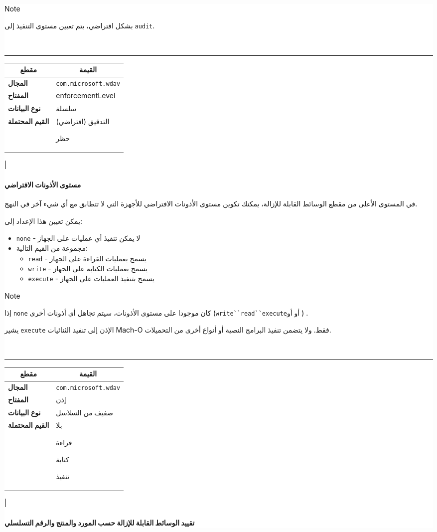 > [!NOTE]
> بشكل افتراضي، يتم تعيين مستوى التنفيذ إلى `audit`.

<br>

****

|مقطع|القيمة|
|---|---|
|**المجال**|`com.microsoft.wdav`|
|**المفتاح**|enforcementLevel|
|**نوع البيانات**|سلسلة|
|**القيم المحتملة**|التدقيق (افتراضي) <p> حظر|
|

#### <a name="default-permission-level"></a>مستوى الأذونات الافتراضي

في المستوى الأعلى من مقطع الوسائط القابلة للإزالة، يمكنك تكوين مستوى الأذونات الافتراضي للأجهزة التي لا تتطابق مع أي شيء آخر في النهج.

يمكن تعيين هذا الإعداد إلى:

- `none` - لا يمكن تنفيذ أي عمليات على الجهاز
- مجموعة من القيم التالية:
  - `read` - يسمح بعمليات القراءة على الجهاز
  - `write` - يسمح بعمليات الكتابة على الجهاز
  - `execute` - يسمح بتنفيذ العمليات على الجهاز

> [!NOTE]
> إذا `none` كان موجودا على مستوى الأذونات، سيتم تجاهل أي أذونات أخرى (`write``read``execute`أو أو ) .
>
> يشير `execute` الإذن إلى تنفيذ الثنائيات Mach-O فقط. ولا يتضمن تنفيذ البرامج النصية أو أنواع أخرى من التحميلات.

<br>

****

|مقطع|القيمة|
|---|---|
|**المجال**|`com.microsoft.wdav`|
|**المفتاح**|إذن|
|**نوع البيانات**|صفيف من السلاسل|
|**القيم المحتملة**|بلا <p> قراءة <p> كتابة <p> تنفيذ|
|

#### <a name="restrict-removable-media-by-vendor-product-and-serial-number"></a>تقييد الوسائط القابلة للإزالة حسب المورد والمنتج والرقم التسلسلي
